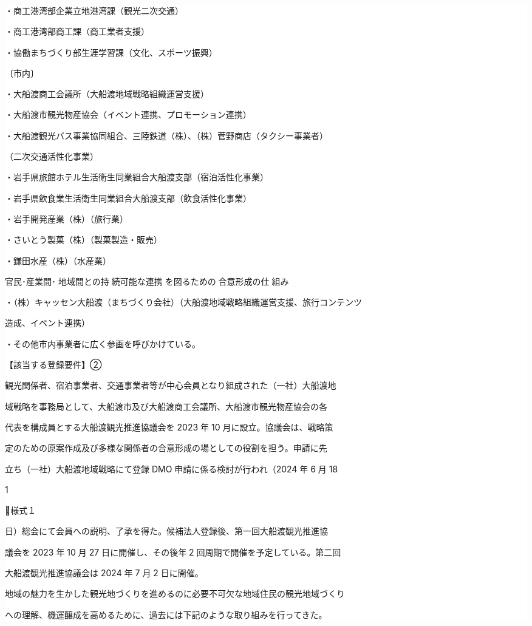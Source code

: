 ・商工港湾部企業立地港湾課（観光二次交通）

・商工港湾部商工課（商工業者支援）

・協働まちづくり部生涯学習課（文化、スポーツ振興）

〔市内〕

・大船渡商工会議所（大船渡地域戦略組織運営支援）

・大船渡市観光物産協会（イベント連携、プロモーション連携）

・大船渡観光バス事業協同組合、三陸鉄道（株）、（株）菅野商店（タクシー事業者）

（二次交通活性化事業）

・岩手県旅館ホテル生活衛生同業組合大船渡支部（宿泊活性化事業）

・岩手県飲食業生活衛生同業組合大船渡支部（飲食活性化事業）

・岩手開発産業（株）（旅行業）

・さいとう製菓（株）（製菓製造・販売）

・鎌田水産（株）（水産業）

官民･産業間･
地域間との持
続可能な連携
を図るための
合意形成の仕
組み

・（株）キャッセン大船渡（まちづくり会社）（大船渡地域戦略組織運営支援、旅行コンテンツ

造成、イベント連携）

・その他市内事業者に広く参画を呼びかけている。

【該当する登録要件】②

観光関係者、宿泊事業者、交通事業者等が中心会員となり組成された（一社）大船渡地

域戦略を事務局として、大船渡市及び大船渡商工会議所、大船渡市観光物産協会の各

代表を構成員とする大船渡観光推進協議会を 2023 年 10 月に設立。協議会は、戦略策

定のための原案作成及び多様な関係者の合意形成の場としての役割を担う。申請に先

立ち（一社）大船渡地域戦略にて登録 DMO 申請に係る検討が行われ（2024 年 6 月 18

1

様式１

日）総会にて会員への説明、了承を得た。候補法人登録後、第一回大船渡観光推進協

議会を 2023 年 10 月 27 日に開催し、その後年 2 回周期で開催を予定している。第二回

大船渡観光推進協議会は 2024 年 7 月 2 日に開催。

地域の魅力を生かした観光地づくりを進めるのに必要不可欠な地域住民の観光地域づくり

への理解、機運醸成を高めるために、過去には下記のような取り組みを行ってきた。
